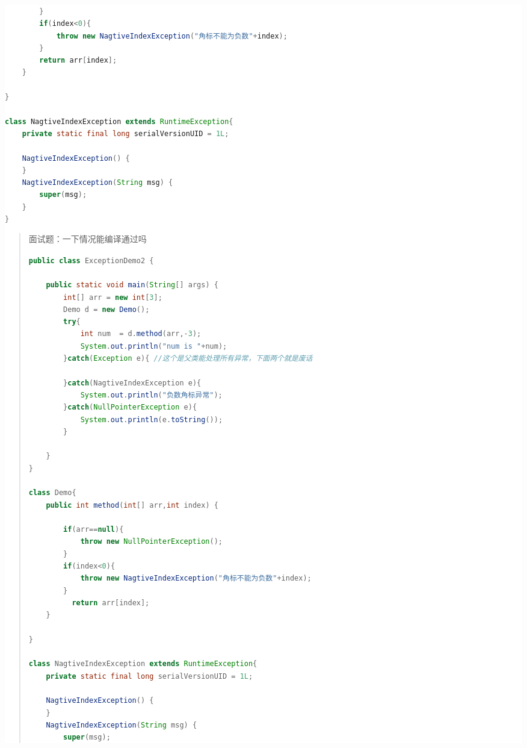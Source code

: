 ```java
        }
        if(index<0){
            throw new NagtiveIndexException("角标不能为负数"+index);
        }
      	return arr[index];
    }

}

class NagtiveIndexException extends RuntimeException{
    private static final long serialVersionUID = 1L;

    NagtiveIndexException() {
    }
    NagtiveIndexException(String msg) {
        super(msg);
    }
}
```

> 面试题：一下情况能编译通过吗
>
> ```java
> public class ExceptionDemo2 {
> 
>     public static void main(String[] args) {
>         int[] arr = new int[3];
>         Demo d = new Demo();
>         try{
>             int num  = d.method(arr,-3);
>             System.out.println("num is "+num);
>         }catch(Exception e){ //这个是父类能处理所有异常，下面两个就是废话
> 
>         }catch(NagtiveIndexException e){
>             System.out.println("负数角标异常");
>         }catch(NullPointerException e){
>             System.out.println(e.toString());
>         }
>         
>     }
> }
> 
> class Demo{
>     public int method(int[] arr,int index) {
>         
>         if(arr==null){
>             throw new NullPointerException();
>         }
>         if(index<0){
>             throw new NagtiveIndexException("角标不能为负数"+index);
>         }
>       	return arr[index];
>     }
> 
> }
> 
> class NagtiveIndexException extends RuntimeException{
>     private static final long serialVersionUID = 1L;
> 
>     NagtiveIndexException() {
>     }
>     NagtiveIndexException(String msg) {
>         super(msg);